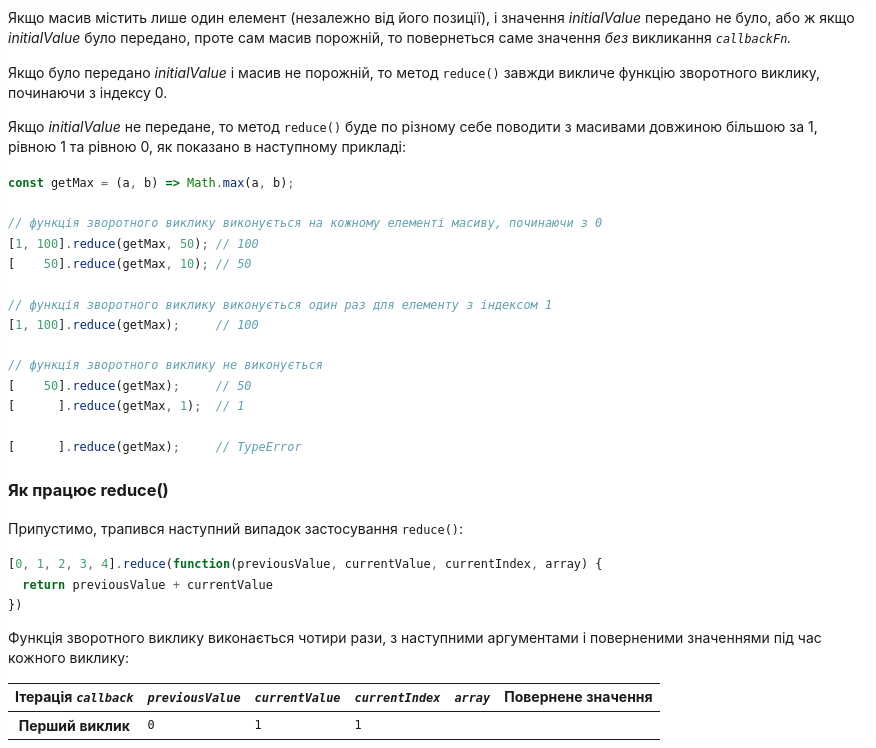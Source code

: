 Якщо масив містить лише один елемент (незалежно від його позиції), і значення *initialValue* передано не було, або ж якщо *initialValue* було передано, проте сам масив порожній, то повернеться саме значення _без_ викликання _`callbackFn`._

Якщо було передано *initialValue* і масив не порожній, то метод `reduce()` завжди викличе функцію зворотного виклику, починаючи з індексу 0.

Якщо *initialValue* не передане, то метод `reduce()` буде по різному себе поводити з масивами довжиною більшою за 1, рівною 1 та рівною 0, як показано в наступному прикладі:

```js
const getMax = (a, b) => Math.max(a, b);

// функція зворотного виклику виконується на кожному елементі масиву, починаючи з 0
[1, 100].reduce(getMax, 50); // 100
[    50].reduce(getMax, 10); // 50

// функція зворотного виклику виконується один раз для елементу з індексом 1
[1, 100].reduce(getMax);     // 100

// функція зворотного виклику не виконується
[    50].reduce(getMax);     // 50
[      ].reduce(getMax, 1);  // 1

[      ].reduce(getMax);     // TypeError
```

### Як працює reduce()

Припустимо, трапився наступний випадок застосування `reduce()`:

```js
[0, 1, 2, 3, 4].reduce(function(previousValue, currentValue, currentIndex, array) {
  return previousValue + currentValue
})
```

Функція зворотного виклику виконається чотири рази, з наступними аргументами і поверненими значеннями під час кожного виклику:

<table class="standard-table">
  <thead>
    <tr>
      <th scope="col">
        Ітерація <code><var>callback</var></code>
      </th>
      <th scope="col">
        <code><var>previousValue</var></code>
      </th>
      <th scope="col">
        <code><var>currentValue</var></code>
      </th>
      <th scope="col">
        <code><var>currentIndex</var></code>
      </th>
      <th scope="col">
        <code><var>array</var></code>
      </th>
      <th scope="col">Повернене значення</th>
    </tr>
  </thead>
  <tbody>
    <tr>
      <th scope="row">Перший виклик</th>
      <td><code>0</code></td>
      <td><code>1</code></td>
      <td><code>1</code></td>